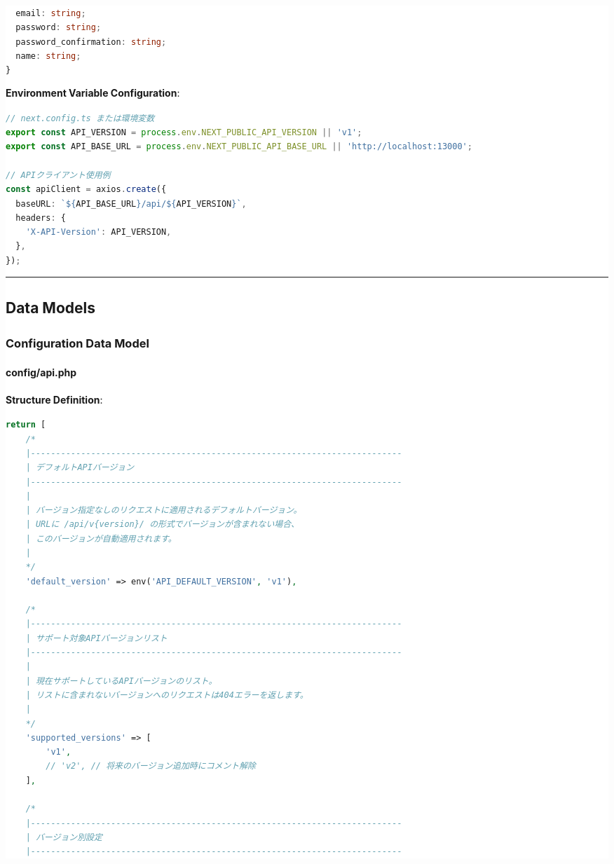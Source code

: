 ```typescript
  email: string;
  password: string;
  password_confirmation: string;
  name: string;
}
```

**Environment Variable Configuration**:

```typescript
// next.config.ts または環境変数
export const API_VERSION = process.env.NEXT_PUBLIC_API_VERSION || 'v1';
export const API_BASE_URL = process.env.NEXT_PUBLIC_API_BASE_URL || 'http://localhost:13000';

// APIクライアント使用例
const apiClient = axios.create({
  baseURL: `${API_BASE_URL}/api/${API_VERSION}`,
  headers: {
    'X-API-Version': API_VERSION,
  },
});
```

---

## Data Models

### Configuration Data Model

#### config/api.php

**Structure Definition**:

```php
return [
    /*
    |--------------------------------------------------------------------------
    | デフォルトAPIバージョン
    |--------------------------------------------------------------------------
    |
    | バージョン指定なしのリクエストに適用されるデフォルトバージョン。
    | URLに /api/v{version}/ の形式でバージョンが含まれない場合、
    | このバージョンが自動適用されます。
    |
    */
    'default_version' => env('API_DEFAULT_VERSION', 'v1'),

    /*
    |--------------------------------------------------------------------------
    | サポート対象APIバージョンリスト
    |--------------------------------------------------------------------------
    |
    | 現在サポートしているAPIバージョンのリスト。
    | リストに含まれないバージョンへのリクエストは404エラーを返します。
    |
    */
    'supported_versions' => [
        'v1',
        // 'v2', // 将来のバージョン追加時にコメント解除
    ],

    /*
    |--------------------------------------------------------------------------
    | バージョン別設定
    |--------------------------------------------------------------------------
```